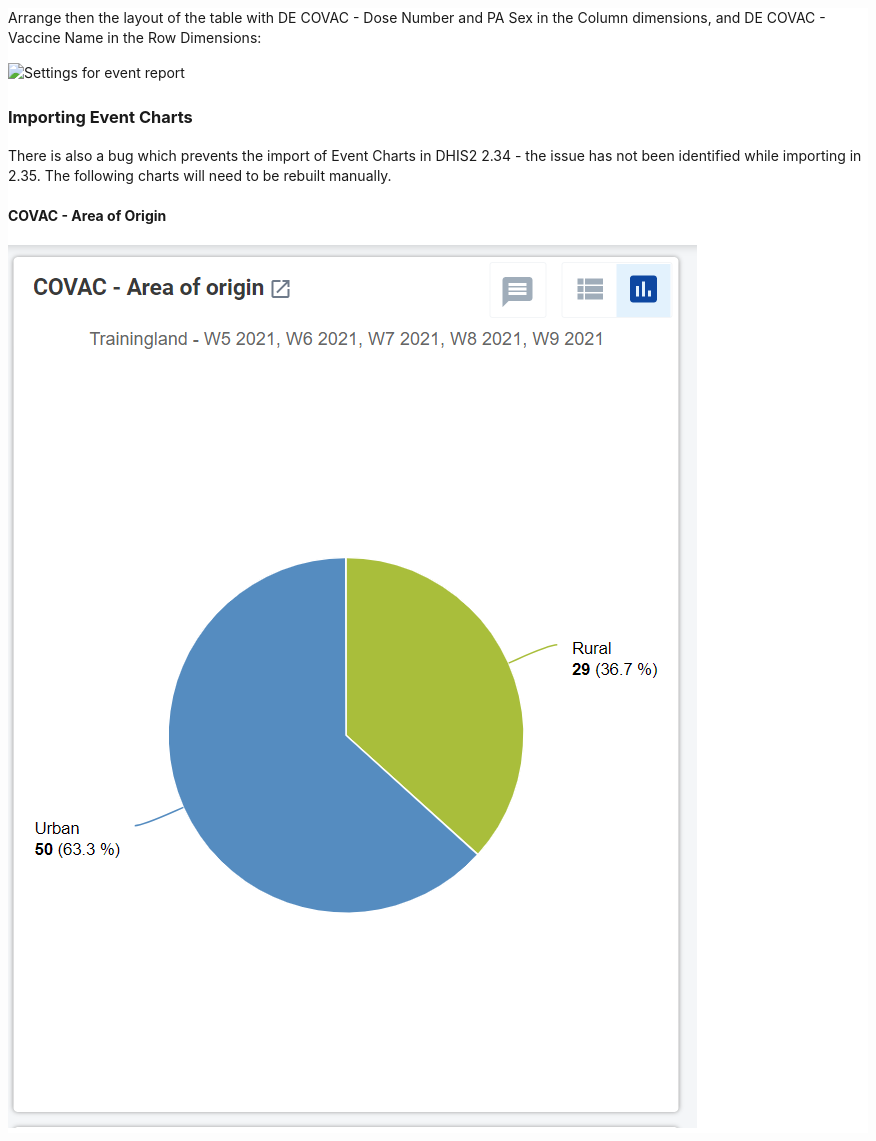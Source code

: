 Arrange then the layout of the table with DE COVAC - Dose Number and PA Sex in the Column dimensions, and DE COVAC - Vaccine Name in the Row Dimensions:

![Settings for event report](resources/images/Covac_event_report.png)

### Importing Event Charts

There is also a bug which prevents the import of Event Charts in DHIS2 2.34 - the issue has not been identified while importing in 2.35. The following charts will need to be rebuilt manually.

#### COVAC - Area of Origin

![alt_text](resources/images/Covac_eventchart1.png)
